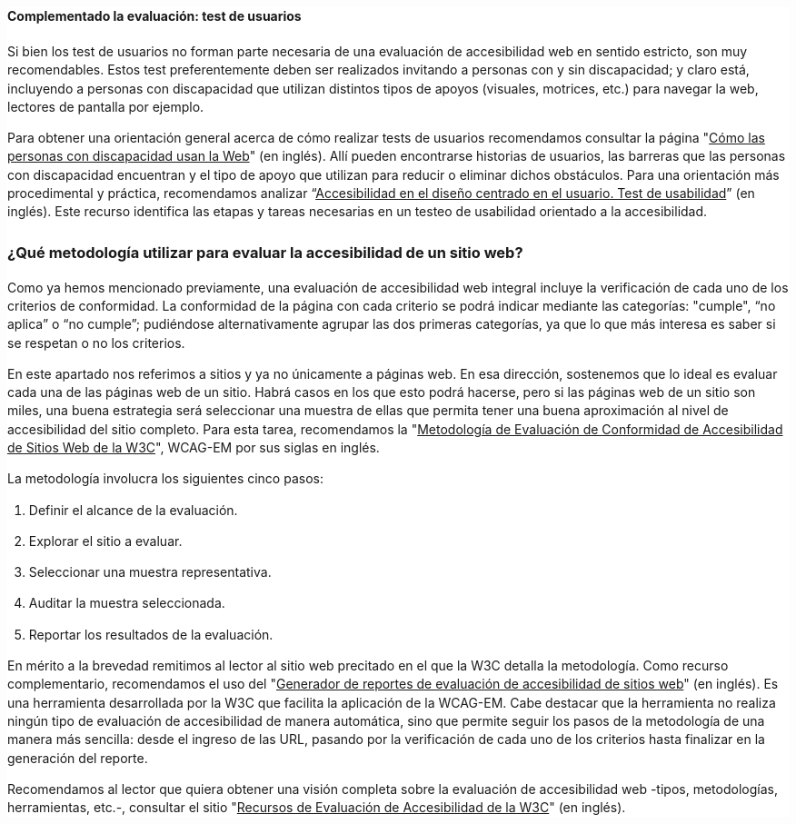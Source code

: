 #### Complementado la evaluación: test de usuarios

Si bien los test de usuarios no forman parte necesaria de una evaluación de accesibilidad web en sentido estricto, son muy recomendables. Estos test preferentemente deben ser realizados invitando a personas con y sin discapacidad; y claro está, incluyendo a personas con discapacidad que utilizan distintos tipos de apoyos (visuales, motrices, etc.) para navegar la web, lectores de pantalla por ejemplo.

Para obtener una orientación general acerca de cómo realizar tests de usuarios recomendamos consultar la página "[Cómo las personas con discapacidad usan la Web](https://www.w3.org/WAI/intro/people-use-web/Overview.html)" (en inglés). Allí pueden encontrarse  historias de usuarios, las barreras que las personas con discapacidad encuentran y el tipo de apoyo que utilizan para reducir o eliminar dichos obstáculos. Para una orientación más procedimental y práctica, recomendamos analizar “[Accesibilidad en el diseño centrado en el usuario. Test de usabilidad](http://www.uiaccess.com/accessucd/ut_checklist.html)”  (en inglés). Este recurso identifica las etapas y tareas necesarias en un testeo de usabilidad orientado a la accesibilidad.

### ¿Qué metodología utilizar para evaluar la accesibilidad de un sitio web?

Como ya hemos mencionado previamente, una evaluación de accesibilidad web integral incluye la verificación de cada uno de los criterios de conformidad. La conformidad de la página con cada criterio se podrá indicar mediante las categorías: "cumple", “no aplica” o “no cumple”; pudiéndose alternativamente agrupar las dos primeras categorías, ya que lo que más interesa es saber si se respetan o no los criterios.

En este apartado nos referimos a sitios y ya no únicamente a páginas web. En esa dirección, sostenemos que lo ideal es evaluar cada una de las páginas web de un sitio. Habrá casos en los que esto podrá hacerse, pero si las páginas web de un sitio son miles, una buena estrategia será seleccionar una muestra de ellas que permita tener una buena aproximación al nivel de accesibilidad del sitio completo. Para esta tarea, recomendamos la "[Metodología de Evaluación de Conformidad de Accesibilidad de Sitios Web de la W3C](https://www.w3.org/TR/WCAG-EM/)", WCAG-EM por sus siglas en inglés.

La metodología involucra los siguientes cinco pasos:

1. Definir el alcance de la evaluación.

2. Explorar el sitio a evaluar. 

3. Seleccionar una muestra representativa.

4. Auditar la muestra seleccionada.

5. Reportar los resultados de la evaluación.

En mérito a la brevedad remitimos al lector al sitio web precitado en el que la W3C detalla la metodología. Como recurso complementario, recomendamos el uso del "[Generador de reportes de evaluación de accesibilidad de sitios web](https://www.w3.org/WAI/eval/report-tool/#/)" (en inglés). Es una herramienta desarrollada por la W3C que facilita la aplicación de la WCAG-EM. Cabe destacar que la herramienta no realiza ningún tipo de evaluación de accesibilidad de manera automática, sino que permite seguir los pasos de la metodología de una manera más sencilla: desde el ingreso de las URL, pasando por la verificación de cada uno de los criterios hasta finalizar en la generación del reporte.

Recomendamos al lector que quiera obtener una visión completa sobre la evaluación de accesibilidad web -tipos, metodologías, herramientas, etc.-, consultar el sitio  "[Recursos de Evaluación de Accesibilidad de la W3C](https://www.w3.org/WAI/eval/Overview)" (en inglés).
